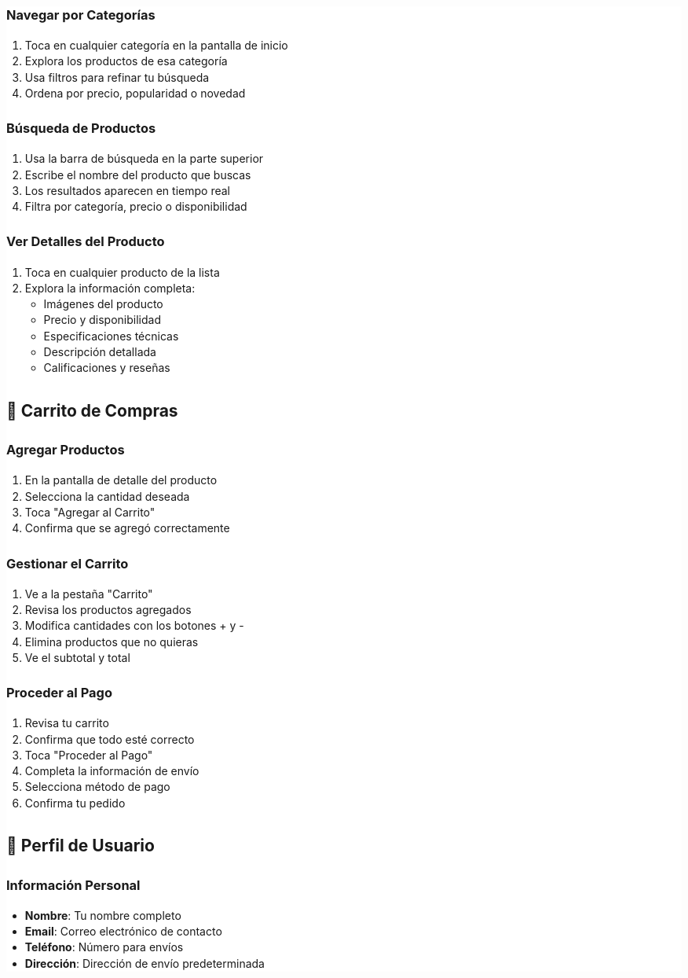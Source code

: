 ### Navegar por Categorías
1. Toca en cualquier categoría en la pantalla de inicio
2. Explora los productos de esa categoría
3. Usa filtros para refinar tu búsqueda
4. Ordena por precio, popularidad o novedad

### Búsqueda de Productos
1. Usa la barra de búsqueda en la parte superior
2. Escribe el nombre del producto que buscas
3. Los resultados aparecen en tiempo real
4. Filtra por categoría, precio o disponibilidad

### Ver Detalles del Producto
1. Toca en cualquier producto de la lista
2. Explora la información completa:
   - Imágenes del producto
   - Precio y disponibilidad
   - Especificaciones técnicas
   - Descripción detallada
   - Calificaciones y reseñas

## 🛒 Carrito de Compras

### Agregar Productos
1. En la pantalla de detalle del producto
2. Selecciona la cantidad deseada
3. Toca "Agregar al Carrito"
4. Confirma que se agregó correctamente

### Gestionar el Carrito
1. Ve a la pestaña "Carrito"
2. Revisa los productos agregados
3. Modifica cantidades con los botones + y -
4. Elimina productos que no quieras
5. Ve el subtotal y total

### Proceder al Pago
1. Revisa tu carrito
2. Confirma que todo esté correcto
3. Toca "Proceder al Pago"
4. Completa la información de envío
5. Selecciona método de pago
6. Confirma tu pedido

## 👤 Perfil de Usuario

### Información Personal
- **Nombre**: Tu nombre completo
- **Email**: Correo electrónico de contacto
- **Teléfono**: Número para envíos
- **Dirección**: Dirección de envío predeterminada
